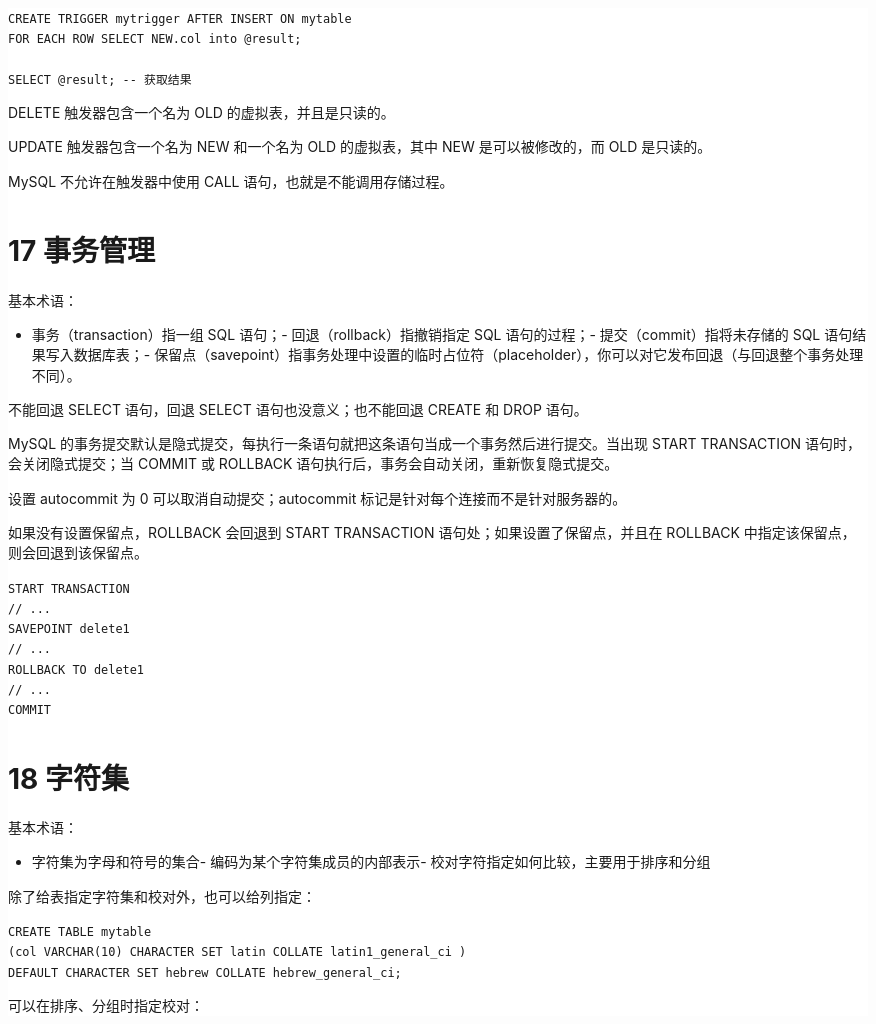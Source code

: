 ```
CREATE TRIGGER mytrigger AFTER INSERT ON mytable
FOR EACH ROW SELECT NEW.col into @result;

SELECT @result; -- 获取结果
```

DELETE 触发器包含一个名为 OLD 的虚拟表，并且是只读的。

UPDATE 触发器包含一个名为 NEW 和一个名为 OLD 的虚拟表，其中 NEW 是可以被修改的，而 OLD 是只读的。

MySQL 不允许在触发器中使用 CALL 语句，也就是不能调用存储过程。

# 17 事务管理

基本术语：

>  
 - 事务（transaction）指一组 SQL 语句；- 回退（rollback）指撤销指定 SQL 语句的过程；- 提交（commit）指将未存储的 SQL 语句结果写入数据库表；- 保留点（savepoint）指事务处理中设置的临时占位符（placeholder），你可以对它发布回退（与回退整个事务处理不同）。


不能回退 SELECT 语句，回退 SELECT 语句也没意义；也不能回退 CREATE 和 DROP 语句。

MySQL 的事务提交默认是隐式提交，每执行一条语句就把这条语句当成一个事务然后进行提交。当出现 START TRANSACTION 语句时，会关闭隐式提交；当 COMMIT 或 ROLLBACK 语句执行后，事务会自动关闭，重新恢复隐式提交。

设置 autocommit 为 0 可以取消自动提交；autocommit 标记是针对每个连接而不是针对服务器的。

如果没有设置保留点，ROLLBACK 会回退到 START TRANSACTION 语句处；如果设置了保留点，并且在 ROLLBACK 中指定该保留点，则会回退到该保留点。

```
START TRANSACTION
// ...
SAVEPOINT delete1
// ...
ROLLBACK TO delete1
// ...
COMMIT
```

# 18 字符集

基本术语：

>  
 - 字符集为字母和符号的集合- 编码为某个字符集成员的内部表示- 校对字符指定如何比较，主要用于排序和分组


除了给表指定字符集和校对外，也可以给列指定：

```
CREATE TABLE mytable
(col VARCHAR(10) CHARACTER SET latin COLLATE latin1_general_ci )
DEFAULT CHARACTER SET hebrew COLLATE hebrew_general_ci;
```

可以在排序、分组时指定校对：
